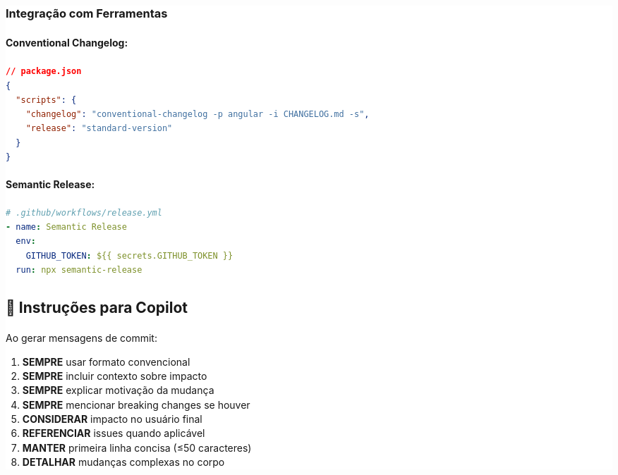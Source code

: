 ### Integração com Ferramentas

#### **Conventional Changelog:**

```json
// package.json
{
  "scripts": {
    "changelog": "conventional-changelog -p angular -i CHANGELOG.md -s",
    "release": "standard-version"
  }
}
```

#### **Semantic Release:**

```yaml
# .github/workflows/release.yml
- name: Semantic Release
  env:
    GITHUB_TOKEN: ${{ secrets.GITHUB_TOKEN }}
  run: npx semantic-release
```

## 🎯 Instruções para Copilot

Ao gerar mensagens de commit:

1. **SEMPRE** usar formato convencional
2. **SEMPRE** incluir contexto sobre impacto
3. **SEMPRE** explicar motivação da mudança
4. **SEMPRE** mencionar breaking changes se houver
5. **CONSIDERAR** impacto no usuário final
6. **REFERENCIAR** issues quando aplicável
7. **MANTER** primeira linha concisa (≤50 caracteres)
8. **DETALHAR** mudanças complexas no corpo
